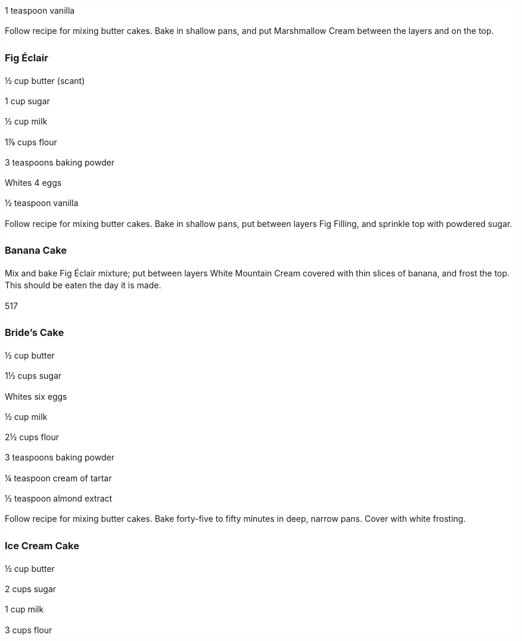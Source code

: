 1 teaspoon vanilla

Follow recipe for mixing butter cakes. Bake in shallow pans, and put Marshmallow Cream between the layers and on the top.

### Fig Éclair

½ cup butter (scant)

1 cup sugar

½ cup milk

1⅞ cups flour

3 teaspoons baking powder

Whites 4 eggs

½ teaspoon vanilla

Follow recipe for mixing butter cakes. Bake in shallow pans, put between layers Fig Filling, and sprinkle top with powdered sugar.

### Banana Cake

Mix and bake Fig Éclair mixture; put between layers White Mountain Cream covered with thin slices of banana, and frost the top. This should be eaten the day it is made.

517

### Bride’s Cake

½ cup butter

1½ cups sugar

Whites six eggs

½ cup milk

2½ cups flour

3 teaspoons baking powder

¼ teaspoon cream of tartar

½ teaspoon almond extract

Follow recipe for mixing butter cakes. Bake forty-five to fifty minutes in deep, narrow pans. Cover with white frosting.

### Ice Cream Cake

½ cup butter

2 cups sugar

1 cup milk

3 cups flour
